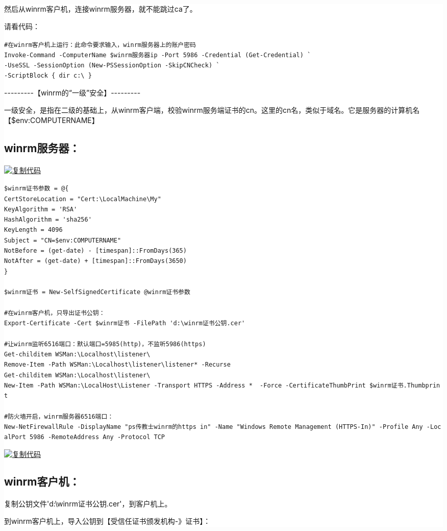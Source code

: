 然后从winrm客户机，连接winrm服务器，就不能跳过ca了。

请看代码：

```
#在winrm客户机上运行：此命令要求输入，winrm服务器上的账户密码
Invoke-Command -ComputerName $winrm服务器ip -Port 5986 -Credential (Get-Credential) `
-UseSSL -SessionOption (New-PSSessionOption -SkipCNCheck) `
-ScriptBlock { dir c:\ }
```

---------【winrm的“一级”安全】---------

一级安全，是指在二级的基础上，从winrm客户端，校验winrm服务端证书的cn。这里的cn名，类似于域名。它是服务器的计算机名【\$env:COMPUTERNAME】

## winrm服务器：

[![复制代码](https://assets.cnblogs.com/images/copycode.gif)]()

```
$winrm证书参数 = @{
CertStoreLocation = "Cert:\LocalMachine\My"
KeyAlgorithm = 'RSA'
HashAlgorithm = 'sha256'
KeyLength = 4096
Subject = "CN=$env:COMPUTERNAME"
NotBefore = (get-date) - [timespan]::FromDays(365)
NotAfter = (get-date) + [timespan]::FromDays(3650)
}

$winrm证书 = New-SelfSignedCertificate @winrm证书参数

#在winrm客户机，只导出证书公钥：
Export-Certificate -Cert $winrm证书 -FilePath 'd:\winrm证书公钥.cer'

#让winrm监听6516端口：默认端口=5985(http)，不监听5986(https)
Get-childitem WSMan:\Localhost\listener\
Remove-Item -Path WSMan:\Localhost\listener\listener* -Recurse
Get-childitem WSMan:\Localhost\listener\
New-Item -Path WSMan:\LocalHost\Listener -Transport HTTPS -Address *  -Force -CertificateThumbPrint $winrm证书.Thumbprint

#防火墙开启，winrm服务器6516端口：
New-NetFirewallRule -DisplayName "ps传教士winrm的https in" -Name "Windows Remote Management (HTTPS-In)" -Profile Any -LocalPort 5986 -RemoteAddress Any -Protocol TCP
```

[![复制代码](https://assets.cnblogs.com/images/copycode.gif)]()

## winrm客户机：

复制公钥文件'd:\\winrm证书公钥.cer'，到客户机上。

到winrm客户机上，导入公钥到【受信任证书颁发机构-》证书】：
